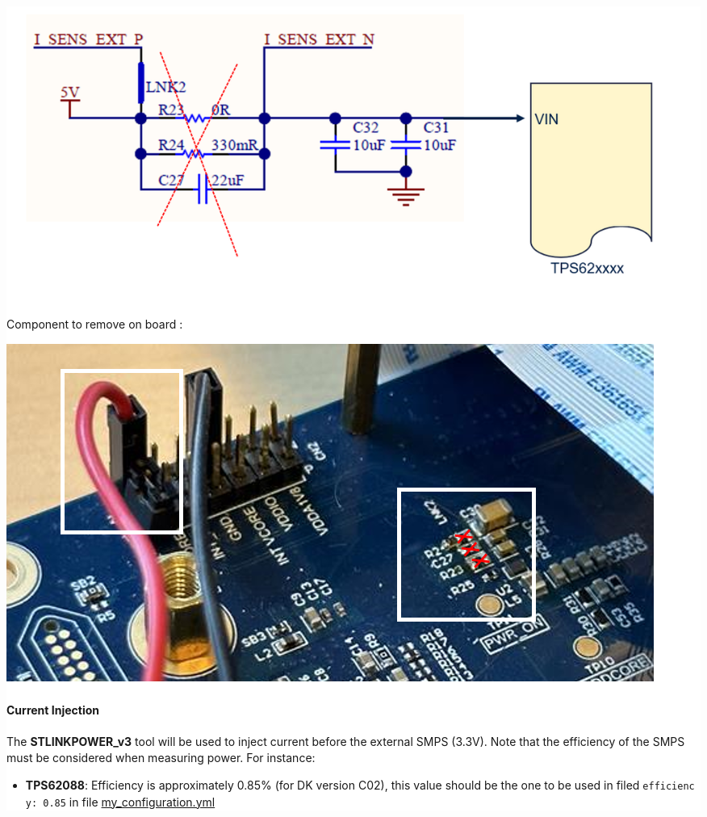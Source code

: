 ![schem_rework](./_htmresc/rework_VddCore.png)

Component to remove on board :

![reowork_on_brd_dk](./_htmresc/rework_VddCore_2.png)

#### Current Injection

The **STLINKPOWER_v3** tool will be used to inject current before the external SMPS (3.3V). Note that the efficiency of the SMPS must be considered when measuring power. For instance:

- **TPS62088**: Efficiency is approximately 0.85% (for DK version C02), this value should be the one to be used in filed `efficiency: 0.85` in file [my_configuration.yml](./Utilities/pwr_scripts/my_configuration.yml)
